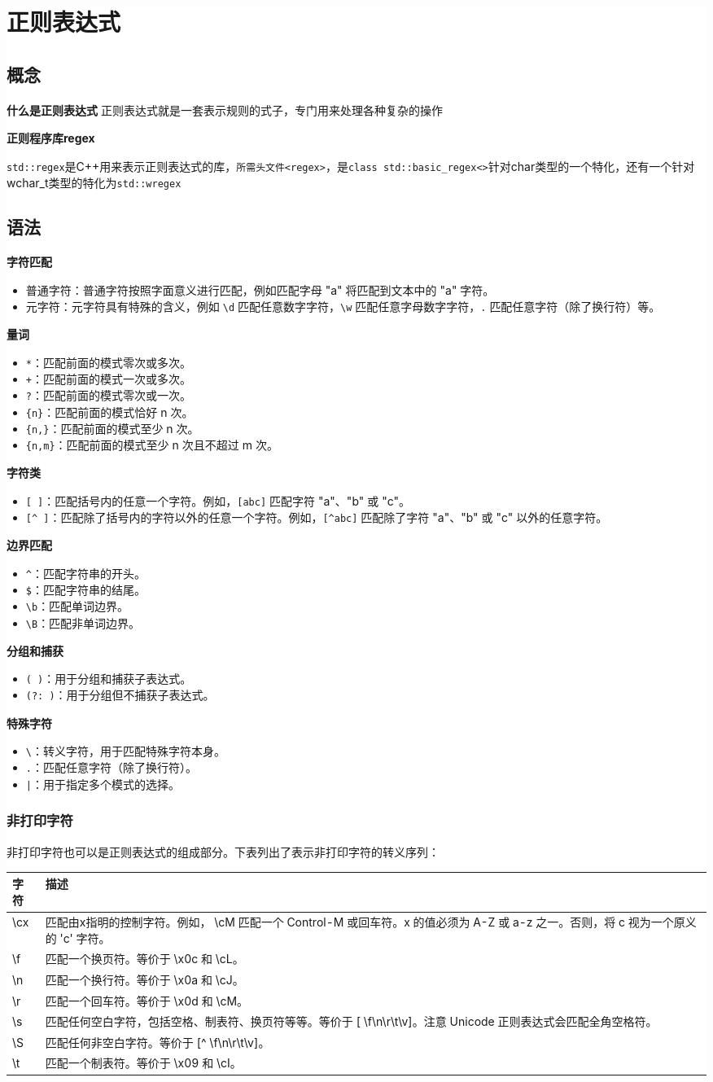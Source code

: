 # 正则表达式

## 概念

**什么是正则表达式**	正则表达式就是一套表示规则的式子，专门用来处理各种复杂的操作

**正则程序库regex**

​	`std::regex`是C++用来表示正则表达式的库，`所需头文件<regex>`，是`class std::basic_regex<>`针对char类型的一个特化，还有一个针对wchar_t类型的特化为`std::wregex`

## 语法

**字符匹配**

- 普通字符：普通字符按照字面意义进行匹配，例如匹配字母 "a" 将匹配到文本中的 "a" 字符。
- 元字符：元字符具有特殊的含义，例如 `\d` 匹配任意数字字符，`\w` 匹配任意字母数字字符，`.` 匹配任意字符（除了换行符）等。

**量词**

- `*`：匹配前面的模式零次或多次。
- `+`：匹配前面的模式一次或多次。
- `?`：匹配前面的模式零次或一次。
- `{n}`：匹配前面的模式恰好 n 次。
- `{n,}`：匹配前面的模式至少 n 次。
- `{n,m}`：匹配前面的模式至少 n 次且不超过 m 次。

**字符类**

- `[ ]`：匹配括号内的任意一个字符。例如，`[abc]` 匹配字符 "a"、"b" 或 "c"。
- `[^ ]`：匹配除了括号内的字符以外的任意一个字符。例如，`[^abc]` 匹配除了字符 "a"、"b" 或 "c" 以外的任意字符。

**边界匹配**

- `^`：匹配字符串的开头。
- `$`：匹配字符串的结尾。
- `\b`：匹配单词边界。
- `\B`：匹配非单词边界。

**分组和捕获**

- `( )`：用于分组和捕获子表达式。
- `(?: )`：用于分组但不捕获子表达式。

**特殊字符**

- `\`：转义字符，用于匹配特殊字符本身。
- `.`：匹配任意字符（除了换行符）。
- `|`：用于指定多个模式的选择。

### 非打印字符

非打印字符也可以是正则表达式的组成部分。下表列出了表示非打印字符的转义序列：

| 字符 | 描述                                                         |
| :--- | :----------------------------------------------------------- |
| \cx  | 匹配由x指明的控制字符。例如， \cM 匹配一个 Control-M 或回车符。x 的值必须为 A-Z 或 a-z 之一。否则，将 c 视为一个原义的 'c' 字符。 |
| \f   | 匹配一个换页符。等价于 \x0c 和 \cL。                         |
| \n   | 匹配一个换行符。等价于 \x0a 和 \cJ。                         |
| \r   | 匹配一个回车符。等价于 \x0d 和 \cM。                         |
| \s   | 匹配任何空白字符，包括空格、制表符、换页符等等。等价于 [ \f\n\r\t\v]。注意 Unicode 正则表达式会匹配全角空格符。 |
| \S   | 匹配任何非空白字符。等价于 [^ \f\n\r\t\v]。                  |
| \t   | 匹配一个制表符。等价于 \x09 和 \cI。                         |